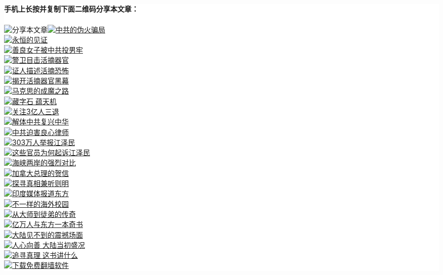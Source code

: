 <strong>手机上长按并复制下面二维码分享本文章：</strong><br><br><img src="http://d1p1.ip.zn2.us/v.php?action=qrcode&url=/gb/19/12/6/n11706278.md%231" title="分享本文章"></td><td VALIGN=TOP><a href="/gb/16/1/21/n4622075.md?dfh#1" target="_blank"><img src="https://raw.githubusercontent.com/jbnpp2467/djy/master/gb/300/wei-f1.jpg" title="中共的伪火骗局"  alt="中共的伪火骗局"></a><br><a href="https://github.com/jbnpp2467/www/blob/master/README.md?dfh#9" target="_blank"><img src="https://raw.githubusercontent.com/jbnpp2467/djy/master/gb/300/yong-h.jpg" title="永恒的见证"  alt="永恒的见证"></a><br><a href="/gb/13/9/29/n3974789.md?dfh#1" target="_blank"><img src="https://raw.githubusercontent.com/jbnpp2467/djy/master/gb/300/shang-lnz.jpg" title="善良女子被中共投男牢"  alt="善良女子被中共投男牢"></a><br><a href="/gb/16/3/16/n4663449.md?dfh#1" target="_blank"><img src="https://raw.githubusercontent.com/jbnpp2467/djy/master/gb/300/huo-z3.jpg" title="警卫目击活摘器官"  alt="警卫目击活摘器官"></a><br><a href="/gb/16/8/7/n8177641.md?dfh#1" target="_blank"><img src="https://raw.githubusercontent.com/jbnpp2467/djy/master/gb/300/huo-z4.jpg" title="证人描述活摘恐怖"  alt="证人描述活摘恐怖"></a><br><a href="/gb/10/4/19/n2881569.md?dfh#1" target="_blank"><img src="https://raw.githubusercontent.com/jbnpp2467/djy/master/gb/300/huo-z1.jpg" title="揭开活摘器官黑幕"  alt="揭开活摘器官黑幕"></a><br><a href="/gb/10/11/7/n3077476.md?dfh#1" target="_blank"><img src="https://raw.githubusercontent.com/jbnpp2467/djy/master/gb/300/ma-ks.jpg" title="马克思的成魔之路"  alt="马克思的成魔之路"></a><br><a href="/gb/14/6/9/n4173977.md?dfh#1" target="_blank"><img src="https://raw.githubusercontent.com/jbnpp2467/djy/master/gb/300/chang-zs.jpg" title="藏字石 蕴天机"  alt="藏字石 蕴天机"></a><br><a href="/gb/18/5/10/n10381511.md?dfh#1" target="_blank"><img src="https://raw.githubusercontent.com/jbnpp2467/djy/master/gb/300/st1.jpg" title="关注3亿人三退"  alt="关注3亿人三退"></a><br><a href="/gb/18/3/21/n10237682.md?dfh#1" target="_blank"><img src="https://raw.githubusercontent.com/jbnpp2467/djy/master/gb/300/jie-t.jpg" title="解体中共复兴中华"  alt="解体中共复兴中华"></a><br><a href="/gb/9/2/9/n2422991.md?dfh#1" target="_blank"><img src="https://raw.githubusercontent.com/jbnpp2467/djy/master/gb/300/gao-zs.jpg" title="中共迫害良心律师"  alt="中共迫害良心律师"></a><br><a href="/gb/18/12/9/n10900044.md?dfh#1" target="_blank"><img src="https://raw.githubusercontent.com/jbnpp2467/djy/master/gb/300/sj1.jpg" title="303万人举报江泽民"  alt="303万人举报江泽民"></a><br><a href="/gb/18/8/28/n10672014.md?dfh#1" target="_blank"><img src="https://raw.githubusercontent.com/jbnpp2467/djy/master/gb/300/sj2.jpg" title="这些官员为何起诉江泽民"  alt="这些官员为何起诉江泽民"></a><br><a href="/gb/8/12/18/n2367165.md?dfh#1" target="_blank"><img src="https://raw.githubusercontent.com/jbnpp2467/djy/master/gb/300/liangan.jpg" title="海峡两岸的强烈对比"  alt="海峡两岸的强烈对比"></a><br><a href="/gb/15/12/10/n4593139.md?dfh#1" target="_blank"><img src="https://raw.githubusercontent.com/jbnpp2467/djy/master/gb/300/jia-ndzl.jpg" title="加拿大总理的贺信"  alt="加拿大总理的贺信"></a><br><a href="/gb/11/6/17/n3289382.md?dfh#1" target="_blank"><img src="https://raw.githubusercontent.com/jbnpp2467/djy/master/gb/300/xiao-wd.jpg" title="探寻真相兼听则明"  alt="探寻真相兼听则明"></a><br><a href="/gb/18/10/27/n10812623.md?dfh#1" target="_blank"><img src="https://raw.githubusercontent.com/jbnpp2467/djy/master/gb/300/yindu.jpg" title="印度媒体报道东方"  alt="印度媒体报道东方"></a><br><a href="/gb/18/6/9/n10469652.md?dfh#1" target="_blank"><img src="https://raw.githubusercontent.com/jbnpp2467/djy/master/gb/300/xie-j.jpg" title="不一样的海外校园"  alt="不一样的海外校园"></a><br><a href="/gb/7/4/5/n1669415.md?dfh#1" target="_blank"><img src="https://raw.githubusercontent.com/jbnpp2467/djy/master/gb/300/li-up.jpg" title="从大师到徒弟的传奇"  alt="从大师到徒弟的传奇"></a><br><a href="/gb/17/5/26/n9191512.md?dfh#1" target="_blank"><img src="https://raw.githubusercontent.com/jbnpp2467/djy/master/gb/300/zfl2.jpg" title="亿万人与东方一本奇书"  alt="亿万人与东方一本奇书"></a><br><a href="/gb/13/11/27/n4020290.md?dfh#1" target="_blank"><img src="https://raw.githubusercontent.com/jbnpp2467/djy/master/gb/300/zhen-h.jpg" title="大陆见不到的震撼场面"  alt="大陆见不到的震撼场面"></a><br><a href="/gb/15/7/17/n4482910.md?dfh#1" target="_blank"><img src="https://raw.githubusercontent.com/jbnpp2467/djy/master/gb/300/dalu-sk.jpg" title="人心向善 大陆当初盛况"  alt="人心向善 大陆当初盛况"></a><br><a href="/gb/19/1/5/n10955468.md?dfh#1" target="_blank"><img src="https://raw.githubusercontent.com/jbnpp2467/djy/master/gb/300/zfl1.jpg" title="追寻真理 这书讲什么"  alt="追寻真理 这书讲什么"></a><br><a href="https://github.com/bannedbook/fanqiang/wiki" target="_blank"><img src="https://raw.githubusercontent.com/jbnpp2467/djy/master/gb/300/fq1.jpg" title="下载免费翻墙软件"  alt="下载免费翻墙软件"></a><br></td></tr></table>